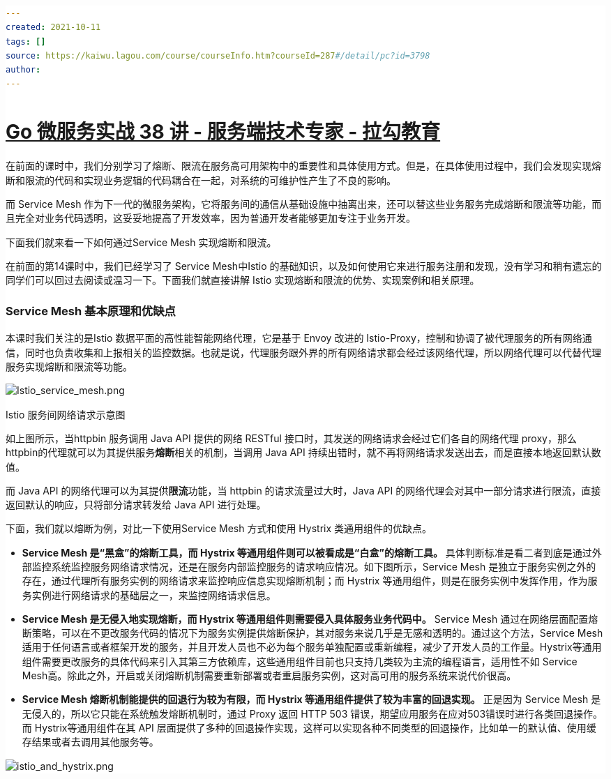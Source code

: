 ```yaml
---
created: 2021-10-11
tags: []
source: https://kaiwu.lagou.com/course/courseInfo.htm?courseId=287#/detail/pc?id=3798
author: 
---
```


# [Go 微服务实战 38 讲 - 服务端技术专家 - 拉勾教育](https://kaiwu.lagou.com/course/courseInfo.htm?courseId=287#/detail/pc?id=3798)


在前面的课时中，我们分别学习了熔断、限流在服务高可用架构中的重要性和具体使用方式。但是，在具体使用过程中，我们会发现实现熔断和限流的代码和实现业务逻辑的代码耦合在一起，对系统的可维护性产生了不良的影响。

而 Service Mesh 作为下一代的微服务架构，它将服务间的通信从基础设施中抽离出来，还可以替这些业务服务完成熔断和限流等功能，而且完全对业务代码透明，这妥妥地提高了开发效率，因为普通开发者能够更加专注于业务开发。

下面我们就来看一下如何通过Service Mesh 实现熔断和限流。

在前面的第14课时中，我们已经学习了 Service Mesh中Istio 的基础知识，以及如何使用它来进行服务注册和发现，没有学习和稍有遗忘的同学们可以回过去阅读或温习一下。下面我们就直接讲解 Istio 实现熔断和限流的优势、实现案例和相关原理。

### Service Mesh 基本原理和优缺点

本课时我们关注的是Istio 数据平面的高性能智能网络代理，它是基于 Envoy 改进的 Istio-Proxy，控制和协调了被代理服务的所有网络通信，同时也负责收集和上报相关的监控数据。也就是说，代理服务跟外界的所有网络请求都会经过该网络代理，所以网络代理可以代替代理服务实现熔断和限流等功能。

![Istio_service_mesh.png](https://s0.lgstatic.com/i/image/M00/55/EE/CgqCHl9q6yiADTC_AAA05D6oqE0082.png)

Istio 服务间网络请求示意图

如上图所示，当httpbin 服务调用 Java API 提供的网络 RESTful 接口时，其发送的网络请求会经过它们各自的网络代理 proxy，那么 httpbin的代理就可以为其提供服务**熔断**相关的机制，当调用 Java API 持续出错时，就不再将网络请求发送出去，而是直接本地返回默认数值。

而 Java API 的网络代理可以为其提供**限流**功能，当 httpbin 的请求流量过大时，Java API 的网络代理会对其中一部分请求进行限流，直接返回默认的响应，只将部分请求转发给 Java API 进行处理。

下面，我们就以熔断为例，对比一下使用Service Mesh 方式和使用 Hystrix 类通用组件的优缺点。

-   **Service Mesh 是“黑盒”的熔断工具，而 Hystrix 等通用组件则可以被看成是“白盒”的熔断工具。** 具体判断标准是看二者到底是通过外部监控系统监控服务网络请求情况，还是在服务内部监控服务的请求响应情况。如下图所示，Service Mesh 是独立于服务实例之外的存在，通过代理所有服务实例的网络请求来监控响应信息实现熔断机制；而 Hystrix 等通用组件，则是在服务实例中发挥作用，作为服务实例进行网络请求的基础层之一，来监控网络请求信息。
    
-   **Service Mesh 是无侵入地实现熔断，而 Hystrix 等通用组件则需要侵入具体服务业务代码中。** Service Mesh 通过在网络层面配置熔断策略，可以在不更改服务代码的情况下为服务实例提供熔断保护，其对服务来说几乎是无感和透明的。通过这个方法，Service Mesh 适用于任何语言或者框架开发的服务，并且开发人员也不必为每个服务单独配置或重新编程，减少了开发人员的工作量。Hystrix等通用组件需要更改服务的具体代码来引入其第三方依赖库，这些通用组件目前也只支持几类较为主流的编程语言，适用性不如 Service Mesh高。除此之外，开启或关闭熔断机制需要重新部署或者重启服务实例，这对高可用的服务系统来说代价很高。
    
-   **Service Mesh 熔断机制能提供的回退行为较为有限，而 Hystrix 等通用组件提供了较为丰富的回退实现。** 正是因为 Service Mesh 是无侵入的，所以它只能在系统触发熔断机制时，通过 Proxy 返回 HTTP 503 错误，期望应用服务在应对503错误时进行各类回退操作。 而 Hystrix等通用组件在其 API 层面提供了多种的回退操作实现，这样可以实现各种不同类型的回退操作，比如单一的默认值、使用缓存结果或者去调用其他服务等。
    

![istio_and_hystrix.png](https://s0.lgstatic.com/i/image/M00/55/EF/CgqCHl9q61aAEwYWAAB6vty4Sd8250.png)
